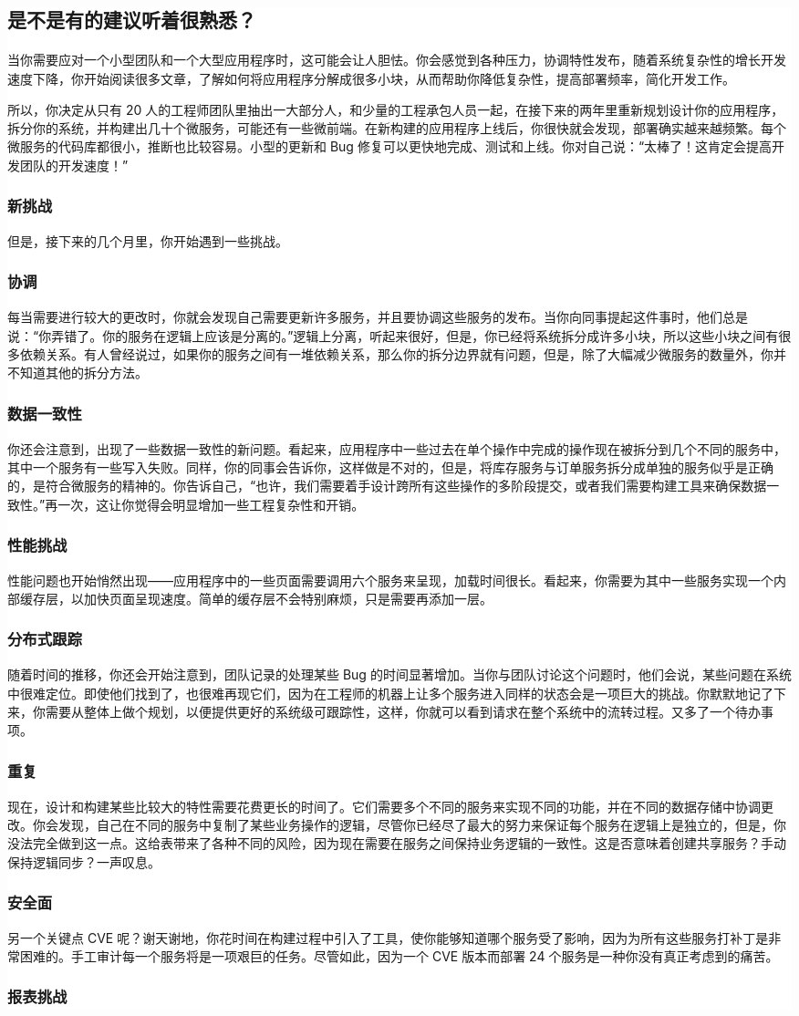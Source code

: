 

## 是不是有的建议听着很熟悉？

当你需要应对一个小型团队和一个大型应用程序时，这可能会让人胆怯。你会感觉到各种压力，协调特性发布，随着系统复杂性的增长开发速度下降，你开始阅读很多文章，了解如何将应用程序分解成很多小块，从而帮助你降低复杂性，提高部署频率，简化开发工作。

所以，你决定从只有 20 人的工程师团队里抽出一大部分人，和少量的工程承包人员一起，在接下来的两年里重新规划设计你的应用程序，拆分你的系统，并构建出几十个微服务，可能还有一些微前端。在新构建的应用程序上线后，你很快就会发现，部署确实越来越频繁。每个微服务的代码库都很小，推断也比较容易。小型的更新和 Bug 修复可以更快地完成、测试和上线。你对自己说：“太棒了！这肯定会提高开发团队的开发速度！”



### 新挑战

但是，接下来的几个月里，你开始遇到一些挑战。



### 协调

每当需要进行较大的更改时，你就会发现自己需要更新许多服务，并且要协调这些服务的发布。当你向同事提起这件事时，他们总是说：“你弄错了。你的服务在逻辑上应该是分离的。”逻辑上分离，听起来很好，但是，你已经将系统拆分成许多小块，所以这些小块之间有很多依赖关系。有人曾经说过，如果你的服务之间有一堆依赖关系，那么你的拆分边界就有问题，但是，除了大幅减少微服务的数量外，你并不知道其他的拆分方法。



### 数据一致性

你还会注意到，出现了一些数据一致性的新问题。看起来，应用程序中一些过去在单个操作中完成的操作现在被拆分到几个不同的服务中，其中一个服务有一些写入失败。同样，你的同事会告诉你，这样做是不对的，但是，将库存服务与订单服务拆分成单独的服务似乎是正确的，是符合微服务的精神的。你告诉自己，“也许，我们需要着手设计跨所有这些操作的多阶段提交，或者我们需要构建工具来确保数据一致性。”再一次，这让你觉得会明显增加一些工程复杂性和开销。



### 性能挑战

性能问题也开始悄然出现——应用程序中的一些页面需要调用六个服务来呈现，加载时间很长。看起来，你需要为其中一些服务实现一个内部缓存层，以加快页面呈现速度。简单的缓存层不会特别麻烦，只是需要再添加一层。



### 分布式跟踪

随着时间的推移，你还会开始注意到，团队记录的处理某些 Bug 的时间显著增加。当你与团队讨论这个问题时，他们会说，某些问题在系统中很难定位。即使他们找到了，也很难再现它们，因为在工程师的机器上让多个服务进入同样的状态会是一项巨大的挑战。你默默地记了下来，你需要从整体上做个规划，以便提供更好的系统级可跟踪性，这样，你就可以看到请求在整个系统中的流转过程。又多了一个待办事项。



### 重复

现在，设计和构建某些比较大的特性需要花费更长的时间了。它们需要多个不同的服务来实现不同的功能，并在不同的数据存储中协调更改。你会发现，自己在不同的服务中复制了某些业务操作的逻辑，尽管你已经尽了最大的努力来保证每个服务在逻辑上是独立的，但是，你没法完全做到这一点。这给表带来了各种不同的风险，因为现在需要在服务之间保持业务逻辑的一致性。这是否意味着创建共享服务？手动保持逻辑同步？一声叹息。



### 安全面

另一个关键点 CVE 呢？谢天谢地，你花时间在构建过程中引入了工具，使你能够知道哪个服务受了影响，因为为所有这些服务打补丁是非常困难的。手工审计每一个服务将是一项艰巨的任务。尽管如此，因为一个 CVE 版本而部署 24 个服务是一种你没有真正考虑到的痛苦。



### 报表挑战
